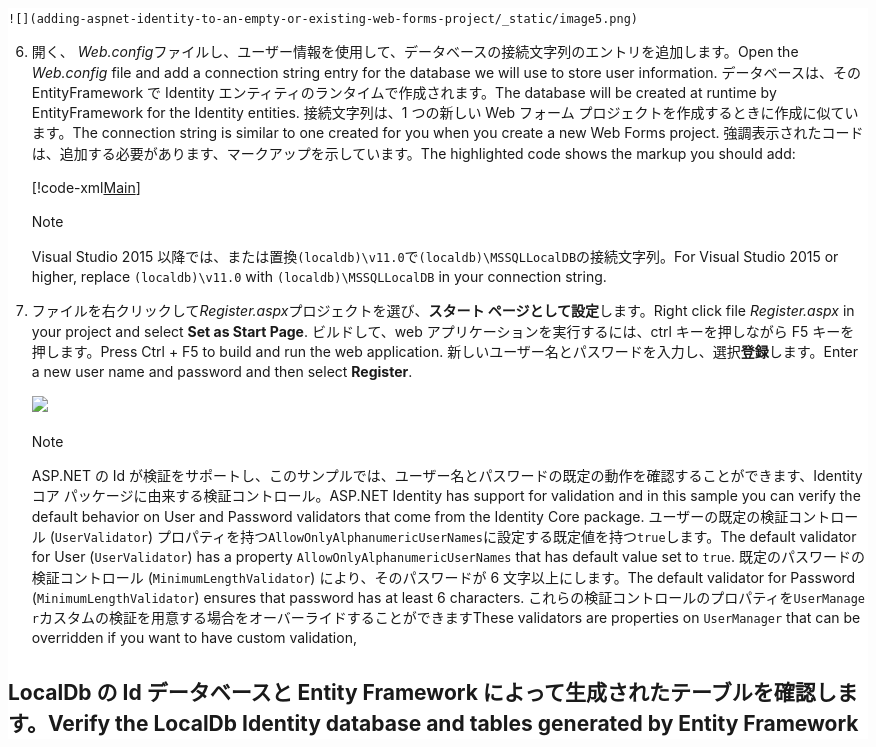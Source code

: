     ![](adding-aspnet-identity-to-an-empty-or-existing-web-forms-project/_static/image5.png)
6. <span data-ttu-id="42e67-140">開く、 *Web.config*ファイルし、ユーザー情報を使用して、データベースの接続文字列のエントリを追加します。</span><span class="sxs-lookup"><span data-stu-id="42e67-140">Open the *Web.config* file and add a connection string entry for the database we will use to store user information.</span></span> <span data-ttu-id="42e67-141">データベースは、その EntityFramework で Identity エンティティのランタイムで作成されます。</span><span class="sxs-lookup"><span data-stu-id="42e67-141">The database will be created at runtime by EntityFramework for the Identity entities.</span></span> <span data-ttu-id="42e67-142">接続文字列は、1 つの新しい Web フォーム プロジェクトを作成するときに作成に似ています。</span><span class="sxs-lookup"><span data-stu-id="42e67-142">The connection string is similar to one created for you when you create a new Web Forms project.</span></span> <span data-ttu-id="42e67-143">強調表示されたコードは、追加する必要があります、マークアップを示しています。</span><span class="sxs-lookup"><span data-stu-id="42e67-143">The highlighted code shows the markup you should add:</span></span>

    [!code-xml[Main](adding-aspnet-identity-to-an-empty-or-existing-web-forms-project/samples/sample3.xml?highlight=11-14)]
    
    > [!NOTE] 
    > <span data-ttu-id="42e67-144">Visual Studio 2015 以降では、または置換`(localdb)\v11.0`で`(localdb)\MSSQLLocalDB`の接続文字列。</span><span class="sxs-lookup"><span data-stu-id="42e67-144">For Visual Studio 2015 or higher, replace `(localdb)\v11.0` with `(localdb)\MSSQLLocalDB` in your connection string.</span></span>
    
7. <span data-ttu-id="42e67-145">ファイルを右クリックして*Register.aspx*プロジェクトを選び、**スタート ページとして設定**します。</span><span class="sxs-lookup"><span data-stu-id="42e67-145">Right click file *Register.aspx* in your project and select **Set as Start Page**.</span></span> <span data-ttu-id="42e67-146">ビルドして、web アプリケーションを実行するには、ctrl キーを押しながら F5 キーを押します。</span><span class="sxs-lookup"><span data-stu-id="42e67-146">Press Ctrl + F5 to build and run the web application.</span></span> <span data-ttu-id="42e67-147">新しいユーザー名とパスワードを入力し、選択**登録**します。</span><span class="sxs-lookup"><span data-stu-id="42e67-147">Enter a new user name and password and then select **Register**.</span></span>
  
    ![](adding-aspnet-identity-to-an-empty-or-existing-web-forms-project/_static/image6.png)  

    > [!NOTE]
    > <span data-ttu-id="42e67-148">ASP.NET の Id が検証をサポートし、このサンプルでは、ユーザー名とパスワードの既定の動作を確認することができます、Identity コア パッケージに由来する検証コントロール。</span><span class="sxs-lookup"><span data-stu-id="42e67-148">ASP.NET Identity has support for validation and in this sample you can verify the default behavior on User and Password validators that come from the Identity Core package.</span></span> <span data-ttu-id="42e67-149">ユーザーの既定の検証コントロール (`UserValidator`) プロパティを持つ`AllowOnlyAlphanumericUserNames`に設定する既定値を持つ`true`します。</span><span class="sxs-lookup"><span data-stu-id="42e67-149">The default validator for User (`UserValidator`) has a property `AllowOnlyAlphanumericUserNames` that has default value set to `true`.</span></span> <span data-ttu-id="42e67-150">既定のパスワードの検証コントロール (`MinimumLengthValidator`) により、そのパスワードが 6 文字以上にします。</span><span class="sxs-lookup"><span data-stu-id="42e67-150">The default validator for Password (`MinimumLengthValidator`) ensures that password has at least 6 characters.</span></span> <span data-ttu-id="42e67-151">これらの検証コントロールのプロパティを`UserManager`カスタムの検証を用意する場合をオーバーライドすることができます</span><span class="sxs-lookup"><span data-stu-id="42e67-151">These validators are properties on `UserManager` that can be overridden if you want to have custom validation,</span></span>

## <a name="verify-the-localdb-identity-database-and-tables-generated-by-entity-framework"></a><span data-ttu-id="42e67-152">LocalDb の Id データベースと Entity Framework によって生成されたテーブルを確認します。</span><span class="sxs-lookup"><span data-stu-id="42e67-152">Verify the LocalDb Identity database and tables generated by Entity Framework</span></span>
